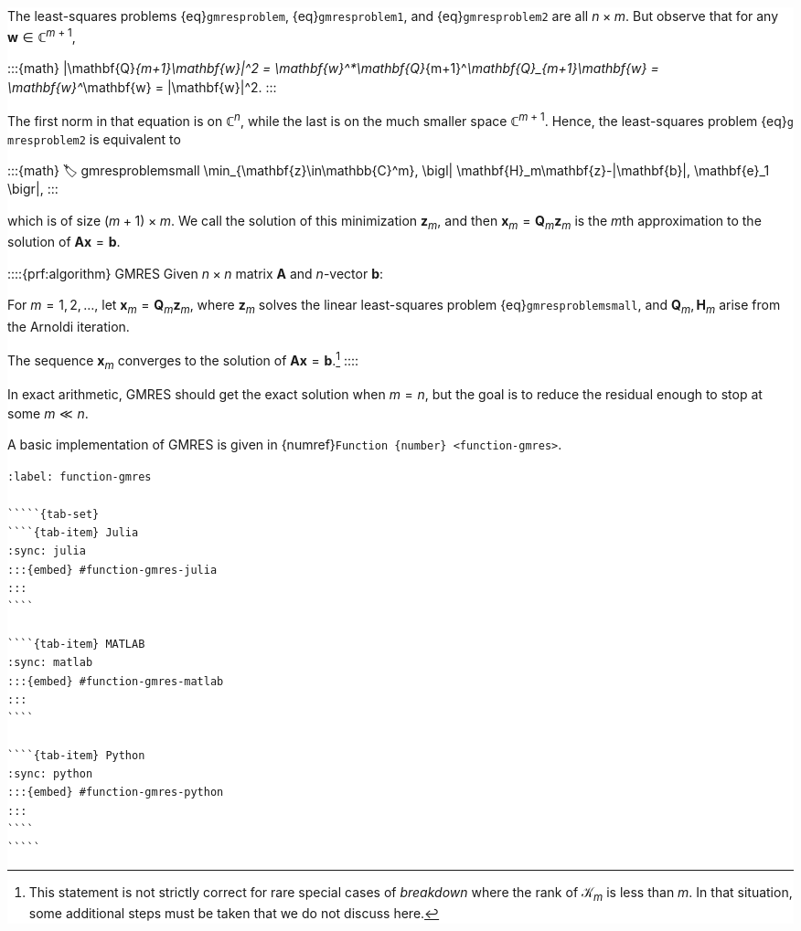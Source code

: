 The least-squares problems {eq}`gmresproblem`,  {eq}`gmresproblem1`, and {eq}`gmresproblem2` are all $n\times m$. But observe that for any $\mathbf{w}\in\mathbb{C}^{m+1}$,

:::{math}
  \|\mathbf{Q}_{m+1}\mathbf{w}\|^2 = \mathbf{w}^*\mathbf{Q}_{m+1}^*\mathbf{Q}_{m+1}\mathbf{w} = \mathbf{w}^*\mathbf{w} = \|\mathbf{w}\|^2.
:::

The first norm in that equation is on $\mathbb{C}^n$, while the last is on the much smaller space $\mathbb{C}^{m+1}$. Hence, the least-squares problem {eq}`gmresproblem2` is equivalent to

:::{math}
:label: gmresproblemsmall
  \min_{\mathbf{z}\in\mathbb{C}^m}\, \bigl\| \mathbf{H}_m\mathbf{z}-\|\mathbf{b}\|\, \mathbf{e}_1 \bigr\|,
:::

which is of size $(m+1)\times m$. We call the solution of this minimization $\mathbf{z}_m$, and then $\mathbf{x}_m=\mathbf{Q}_m \mathbf{z}_m$ is the $m$th approximation to the solution of $\mathbf{A}\mathbf{x}=\mathbf{b}$.

```{index} ! GMRES
```
::::{prf:algorithm} GMRES
Given $n\times n$ matrix $\mathbf{A}$ and $n$-vector $\mathbf{b}$:

For $m=1,2,\ldots$, let $\mathbf{x}_m=\mathbf{Q}_m \mathbf{z}_m$, where $\mathbf{z}_m$ solves the linear least-squares problem {eq}`gmresproblemsmall`, and $\mathbf{Q}_m,\mathbf{H}_m$ arise from the Arnoldi iteration.

The sequence $\mathbf{x}_m$ converges to the solution of $\mathbf{A}\mathbf{x}=\mathbf{b}$.[^breakdown]
::::

In exact arithmetic, GMRES should get the exact solution when $m=n$, but the goal is to reduce the residual enough to stop at some $m \ll n$.

[^gmres]: GMRES stands for Generalized Minimum RESidual. We will encounter its precursor MINRES in {numref}`section-krylov-minrescg`.

[^breakdown]: This statement is not strictly correct for rare special cases of *breakdown* where the rank of $\mathcal{K}_m$ is less than $m$. In that situation, some additional steps must be taken that we do not discuss here.

A basic implementation of GMRES is given in {numref}`Function {number} <function-gmres>`.

``````{prf:algorithm} gmres
:label: function-gmres

`````{tab-set}
````{tab-item} Julia
:sync: julia
:::{embed} #function-gmres-julia
:::
```` 

````{tab-item} MATLAB
:sync: matlab
:::{embed} #function-gmres-matlab
:::
```` 

````{tab-item} Python
:sync: python
:::{embed} #function-gmres-python
:::
````
`````
``````


[^relativerestart]: The new problem needs to be solved for accuracy relative to $\|\mathbf{b}\|$, *not* relative to $\|\mathbf{r}\|$.